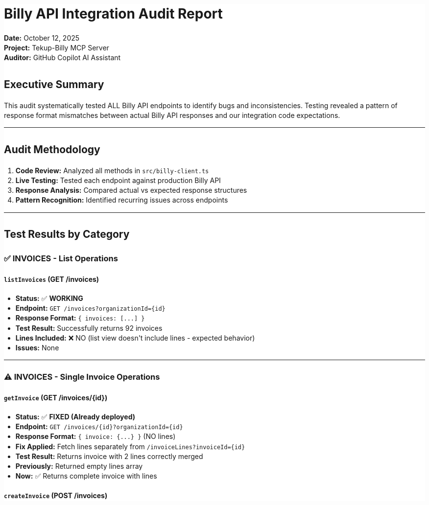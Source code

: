 # Billy API Integration Audit Report

**Date:** October 12, 2025  
**Project:** Tekup-Billy MCP Server  
**Auditor:** GitHub Copilot AI Assistant

## Executive Summary

This audit systematically tested ALL Billy API endpoints to identify bugs and inconsistencies. Testing revealed a pattern of response format mismatches between actual Billy API responses and our integration code expectations.

---

## Audit Methodology

1. **Code Review:** Analyzed all methods in `src/billy-client.ts`
2. **Live Testing:** Tested each endpoint against production Billy API
3. **Response Analysis:** Compared actual vs expected response structures
4. **Pattern Recognition:** Identified recurring issues across endpoints

---

## Test Results by Category

### ✅ INVOICES - List Operations

#### `listInvoices` (GET /invoices)

- **Status:** ✅ **WORKING**
- **Endpoint:** `GET /invoices?organizationId={id}`
- **Response Format:** `{ invoices: [...] }`
- **Test Result:** Successfully returns 92 invoices
- **Lines Included:** ❌ NO (list view doesn't include lines - expected behavior)
- **Issues:** None

---

### ⚠️ INVOICES - Single Invoice Operations

#### `getInvoice` (GET /invoices/{id})

- **Status:** ✅ **FIXED (Already deployed)**
- **Endpoint:** `GET /invoices/{id}?organizationId={id}`
- **Response Format:** `{ invoice: {...} }` (NO lines)
- **Fix Applied:** Fetch lines separately from `/invoiceLines?invoiceId={id}`
- **Test Result:** Returns invoice with 2 lines correctly merged
- **Previously:** Returned empty lines array
- **Now:** ✅ Returns complete invoice with lines

#### `createInvoice` (POST /invoices)
